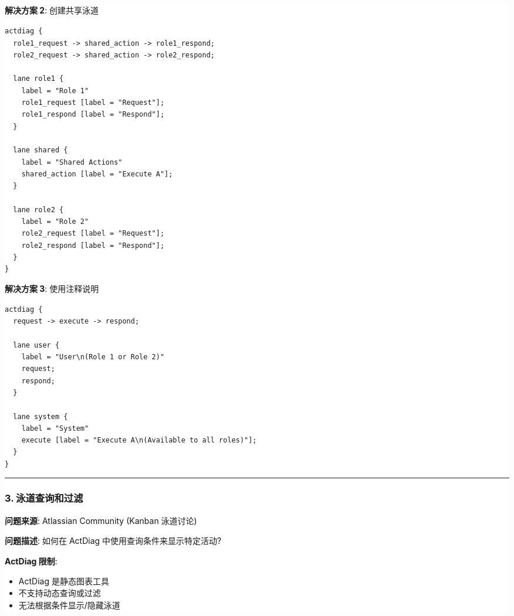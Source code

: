 **解决方案 2**: 创建共享泳道

```actdiag
actdiag {
  role1_request -> shared_action -> role1_respond;
  role2_request -> shared_action -> role2_respond;

  lane role1 {
    label = "Role 1"
    role1_request [label = "Request"];
    role1_respond [label = "Respond"];
  }

  lane shared {
    label = "Shared Actions"
    shared_action [label = "Execute A"];
  }

  lane role2 {
    label = "Role 2"
    role2_request [label = "Request"];
    role2_respond [label = "Respond"];
  }
}
```

**解决方案 3**: 使用注释说明

```actdiag
actdiag {
  request -> execute -> respond;

  lane user {
    label = "User\n(Role 1 or Role 2)"
    request;
    respond;
  }

  lane system {
    label = "System"
    execute [label = "Execute A\n(Available to all roles)"];
  }
}
```

---

### 3. 泳道查询和过滤

**问题来源**: Atlassian Community (Kanban 泳道讨论)

**问题描述**:
如何在 ActDiag 中使用查询条件来显示特定活动?

**ActDiag 限制**:
- ActDiag 是静态图表工具
- 不支持动态查询或过滤
- 无法根据条件显示/隐藏泳道
